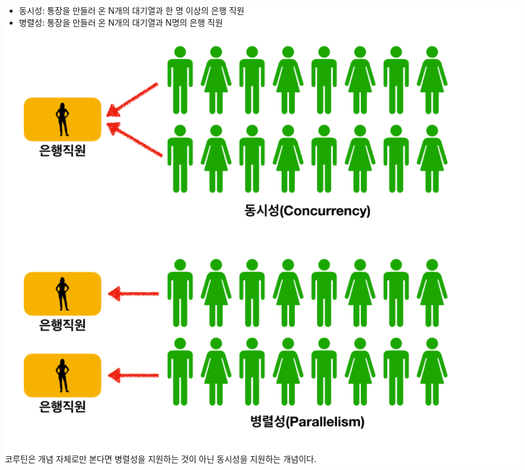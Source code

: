 * 동시성: 통장을 만들러 온 N개의 대기열과 한 명 이상의 은행 직원
* 병렬성: 통장을 만들러 온 N개의 대기열과 N명의 은행 직원

![](<../../../.gitbook/assets/Untitled (23).png>)

코루틴은 개념 자체로만 본다면 병렬성을 지원하는 것이 아닌 동시성을 지원하는 개념이다.
